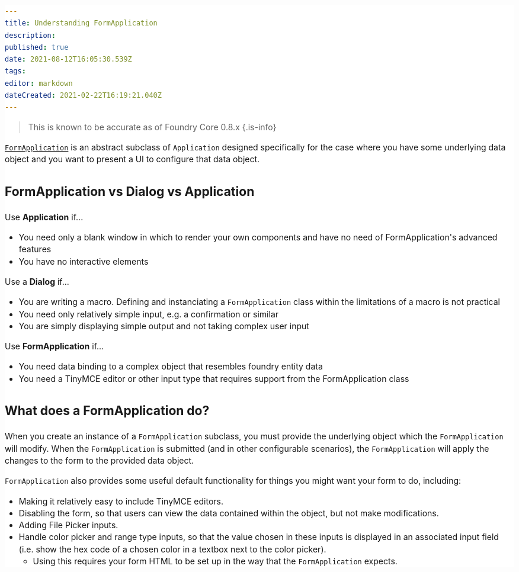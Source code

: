 ```yaml
---
title: Understanding FormApplication
description: 
published: true
date: 2021-08-12T16:05:30.539Z
tags: 
editor: markdown
dateCreated: 2021-02-22T16:19:21.040Z
---
```


> This is known to be accurate as of Foundry Core 0.8.x
{.is-info}


[`FormApplication`](https://foundryvtt.com/api/FormApplication.html) is an abstract subclass of `Application` designed specifically for the case where you have some underlying data object and you want to present a UI to configure that data object.

## FormApplication vs Dialog vs Application
Use **Application** if...
- You need only a blank window in which to render your own components and have no need of FormApplication's advanced features
- You have no interactive elements

Use a **Dialog** if...
- You are writing a macro. Defining and instanciating a `FormApplication` class within the limitations of a macro is not practical
- You need only relatively simple input, e.g. a confirmation or similar
- You are simply displaying simple output and not taking complex user input

Use **FormApplication** if...
- You need data binding to a complex object that resembles foundry entity data
- You need a TinyMCE editor or other input type that requires support from the FormApplication class


## What does a FormApplication do?
When you create an instance of a `FormApplication` subclass, you must provide the underlying object which the `FormApplication` will modify. When the `FormApplication` is submitted (and in other configurable scenarios), the `FormApplication` will apply the changes to the form to the provided data object.

`FormApplication` also provides some useful default functionality for things you might want your form to do, including:

 - Making it relatively easy to include TinyMCE editors.
 - Disabling the form, so that users can view the data contained within the object, but not make modifications.
 - Adding File Picker inputs.
 - Handle color picker and range type inputs, so that the value chosen in these inputs is displayed in an associated input field (i.e. show the hex code of a chosen color in a textbox next to the color picker).
   - Using this requires your form HTML to be set up in the way that the `FormApplication` expects.
